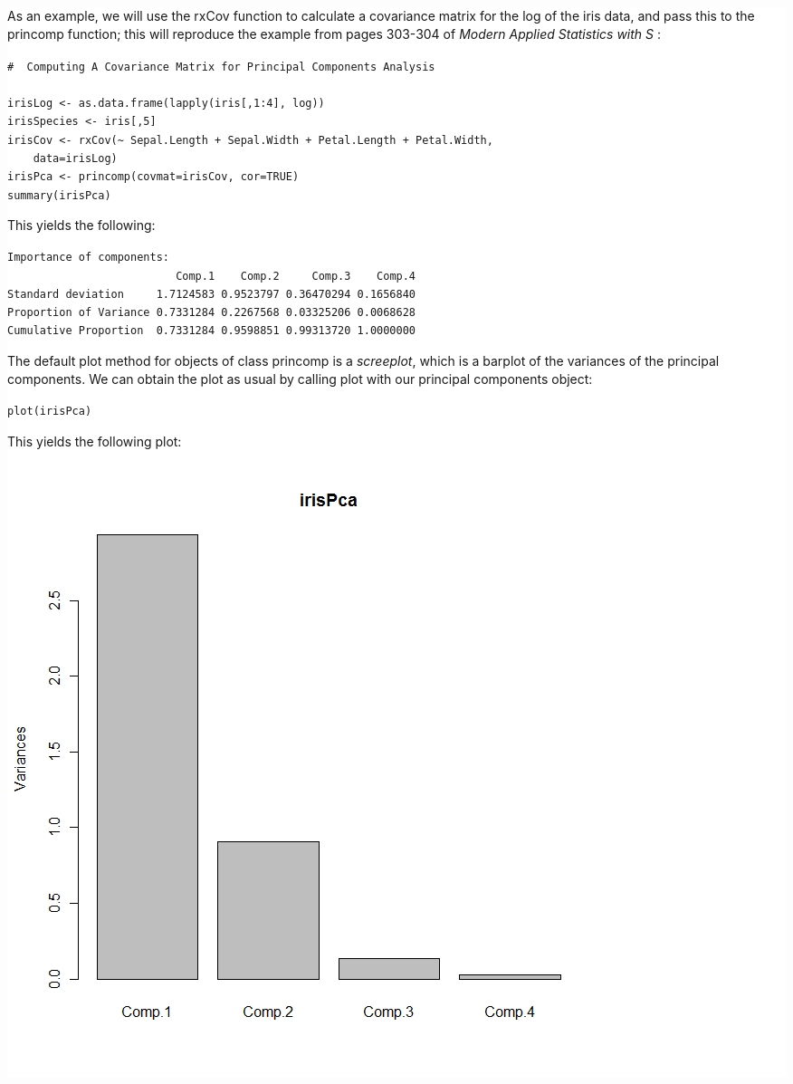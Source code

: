 As an example, we will use the rxCov function to calculate a covariance matrix for the log of the iris data, and pass this to the princomp function; this will reproduce the example from pages 303-304 of *Modern Applied Statistics with S* :

	#  Computing A Covariance Matrix for Principal Components Analysis
	  
	irisLog <- as.data.frame(lapply(iris[,1:4], log))
	irisSpecies <- iris[,5]
	irisCov <- rxCov(~ Sepal.Length + Sepal.Width + Petal.Length + Petal.Width,
	    data=irisLog)
	irisPca <- princomp(covmat=irisCov, cor=TRUE)
	summary(irisPca)

This yields the following:

	Importance of components:
	                          Comp.1    Comp.2     Comp.3    Comp.4
	Standard deviation     1.7124583 0.9523797 0.36470294 0.1656840
	Proportion of Variance 0.7331284 0.2267568 0.03325206 0.0068628
	Cumulative Proportion  0.7331284 0.9598851 0.99313720 1.0000000

The default plot method for objects of class princomp is a *screeplot*, which is a barplot of the variances of the principal components. We can obtain the plot as usual by calling plot with our principal components object:

	plot(irisPca)

This yields the following plot:

![](media/scaler-user-guide-covcor/image23.png)
